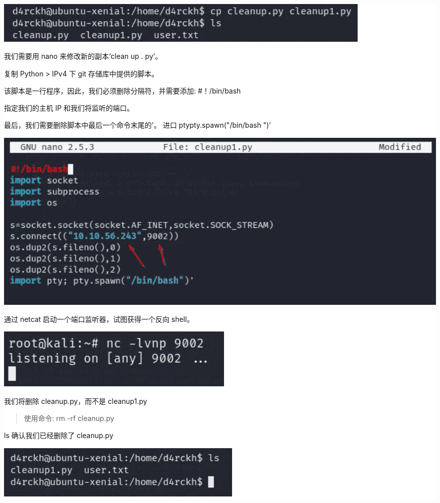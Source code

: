 ![](img/4d459b9949fa7ba381e04698cf0c161a.png)

我们需要用 nano 来修改新的副本‘clean up . py’。

复制 Python > IPv4 下 git 存储库中提供的脚本。

该脚本是一行程序，因此，我们必须删除分隔符，并需要添加:
#！/bin/bash

指定我们的主机 IP 和我们将监听的端口。

最后，我们需要删除脚本中最后一个命令末尾的'。
进口 ptypty.spawn("/bin/bash ")'

![](img/d37930936f1fe643360bcc3cbd8afb8e.png)

通过 netcat 启动一个端口监听器，试图获得一个反向 shell。

![](img/756da409d2bc0d1e2530a2dafaa00263.png)

我们将删除 cleanup.py，而不是 cleanup1.py

> 使用命令:
> rm -rf cleanup.py

ls 确认我们已经删除了 cleanup.py

![](img/1869586f542a1248e009ce33281a3289.png)
